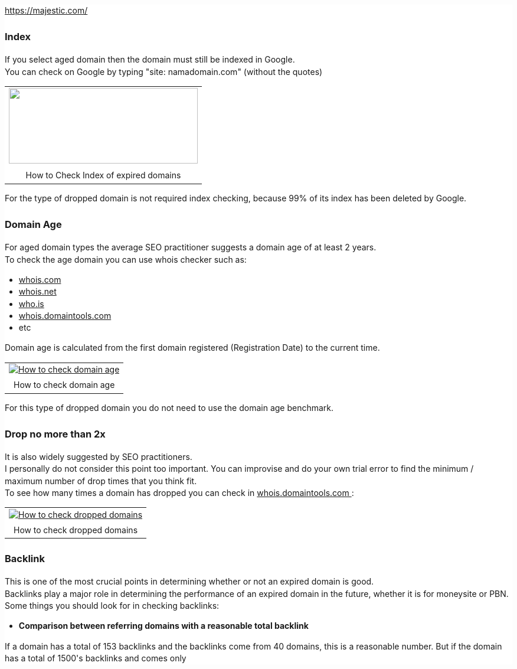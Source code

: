 <a href="http://weblight.in/?lite_url=https://translate.googleusercontent.com/translate_c%3Fdepth%3D2%26nv%3D1%26rurl%3Dtranslate.google.com%26sl%3Did%26sp%3Dnmt4%26tl%3Den%26u%3Dhttps://majestic.com/%26usg%3DALkJrhhIj8l5RMATictsamN2ZbP0_hA-aw&amp;ts=1518276508&amp;sig=AOyes_T-ZDAmJNfsoyUyps6PLSS6CYRu2A" rel="noopener noreferer nofollow"> https://majestic.com/ </a><br><h3> Index</h3><div class="separator" style="clear: both; text-align: center;"></div>If you select aged domain then the domain must still be indexed in Google.<br>You can check on Google by typing "site: namadomain.com" (without the quotes)<br><table align="center" cellpadding="0" cellspacing="0" class="tr-caption-container" style="margin-left: auto; margin-right: auto; text-align: center;"><tbody><tr><td style="text-align: center;"><a href="http://i.imgur.com/W0LMzI9.jpg" imageanchor="1" style="margin-left: auto; margin-right: auto;" rel="noopener noreferer nofollow"><img border="0" src="https://res.cloudinary.com/dimaslanjaka/image/fetch/http://i.imgur.com/W0LMzI9.jpg" data-original-height="289" data-original-width="720" height="128" width="320"></a></td></tr><tr><td class="tr-caption" style="text-align: center;">How to Check Index of expired domains</td></tr></tbody></table>For the type of dropped domain is not required index checking, because 99% of its index has been deleted by Google.<br><h3> Domain Age</h3>For aged domain types the average SEO practitioner suggests a domain age of at least 2 years.<br>To check the age domain you can use whois checker such as:<br><ul><li> <a href="http://weblight.in/?lite_url=https://translate.googleusercontent.com/translate_c%3Fdepth%3D2%26nv%3D1%26rurl%3Dtranslate.google.com%26sl%3Did%26sp%3Dnmt4%26tl%3Den%26u%3Dhttps://www.whois.com/%26usg%3DALkJrhhMUJHSQYcmUoYJw1fYpIDU9oiMXg&amp;ts=1518276508&amp;sig=AOyes_Qg3tSVy4pqBtA9mXqngpvBBqc2KQ" rel="noopener noreferer nofollow"> whois.com </a> </li><li> <a href="http://weblight.in/?lite_url=https://translate.googleusercontent.com/translate_c%3Fdepth%3D2%26nv%3D1%26rurl%3Dtranslate.google.com%26sl%3Did%26sp%3Dnmt4%26tl%3Den%26u%3Dhttps://whois.net/%26usg%3DALkJrhhPtRAJythQ23khBr0sHJxAT_6T6w&amp;ts=1518276508&amp;sig=AOyes_RT1UXzVT6ANru7RY_LyB-bzigfNQ" rel="noopener noreferer nofollow"> whois.net </a> </li><li> <a href="http://weblight.in/?lite_url=https://translate.googleusercontent.com/translate_c%3Fdepth%3D2%26nv%3D1%26rurl%3Dtranslate.google.com%26sl%3Did%26sp%3Dnmt4%26tl%3Den%26u%3Dhttps://who.is/%26usg%3DALkJrhiuKj-SDZEs7YPsdpD25ZhbLcWSUw&amp;ts=1518276508&amp;sig=AOyes_SwpGoCcVaoLTYJsLk5GpXqsVv-Mg" rel="noopener noreferer nofollow"> who.is </a> </li><li> <a href="http://weblight.in/?lite_url=https://translate.googleusercontent.com/translate_c%3Fdepth%3D2%26nv%3D1%26rurl%3Dtranslate.google.com%26sl%3Did%26sp%3Dnmt4%26tl%3Den%26u%3Dhttp://whois.domaintools.com/%26usg%3DALkJrhjOnwMCiIxkXk6D1KL0zjzA4ZO8Cg&amp;ts=1518276508&amp;sig=AOyes_TnUGhBCTcI8x7WwXusgeO8-jDhkA" rel="noopener noreferer nofollow"> whois.domaintools.com </a> </li><li> etc </li></ul>Domain age is calculated from the first domain registered (Registration Date) to the current time.<br><table align="center" cellpadding="0" cellspacing="0" class="tr-caption-container" style="margin-left: auto; margin-right: auto; text-align: center;"><tbody><tr><td style="text-align: center;"><a href="http://i.imgur.com/RBIWgRl.jpg" imageanchor="1" style="margin-left: auto; margin-right: auto;" rel="noopener noreferer nofollow"><img alt="How to check domain age" border="0" src="https://res.cloudinary.com/dimaslanjaka/image/fetch/http://i.imgur.com/RBIWgRl.jpg" data-original-height="270" data-original-width="460" height="187" title="How to check domain age" width="320"></a></td></tr><tr><td class="tr-caption" style="text-align: center;">How to check domain age</td></tr></tbody></table>For this type of dropped domain you do not need to use the domain age benchmark.<br><h3> Drop no more than 2x</h3>It is also widely suggested by SEO practitioners.<br>I personally do not consider this point too important. You can improvise and do your own trial error to find the minimum / maximum number of drop times that you think fit.<br>To see how many times a domain has dropped you can check in <a href="http://weblight.in/?lite_url=https://translate.googleusercontent.com/translate_c%3Fdepth%3D2%26nv%3D1%26rurl%3Dtranslate.google.com%26sl%3Did%26sp%3Dnmt4%26tl%3Den%26u%3Dhttp://whois.domaintools.com/%26usg%3DALkJrhjOnwMCiIxkXk6D1KL0zjzA4ZO8Cg&amp;ts=1518276508&amp;sig=AOyes_TnUGhBCTcI8x7WwXusgeO8-jDhkA" rel="noopener noreferer nofollow"> whois.domaintools.com </a> :<br><table align="center" cellpadding="0" cellspacing="0" class="tr-caption-container" style="margin-left: auto; margin-right: auto; text-align: center;"><tbody><tr><td style="text-align: center;"><a href="http://i.imgur.com/ILSfwV2.jpg" imageanchor="1" style="margin-left: auto; margin-right: auto;" rel="noopener noreferer nofollow"><img alt="How to check dropped domains" border="0" src="https://res.cloudinary.com/dimaslanjaka/image/fetch/http://i.imgur.com/ILSfwV2.jpg" data-original-height="262" data-original-width="663" height="126" title="How to check dropped domains" width="320"></a></td></tr><tr><td class="tr-caption" style="text-align: center;">How to check dropped domains</td></tr></tbody></table><h3>Backlink</h3>This is one of the most crucial points in determining whether or not an expired domain is good.<br>Backlinks play a major role in determining the performance of an expired domain in the future, whether it is for moneysite or PBN.<br>Some things you should look for in checking backlinks:<br><ul><li> <strong> Comparison between referring domains with a reasonable total backlink </strong> </li></ul>If a domain has a total of 153 backlinks and the backlinks come from 40 domains, this is a reasonable number. But if the domain has a total of 1500's backlinks and comes only